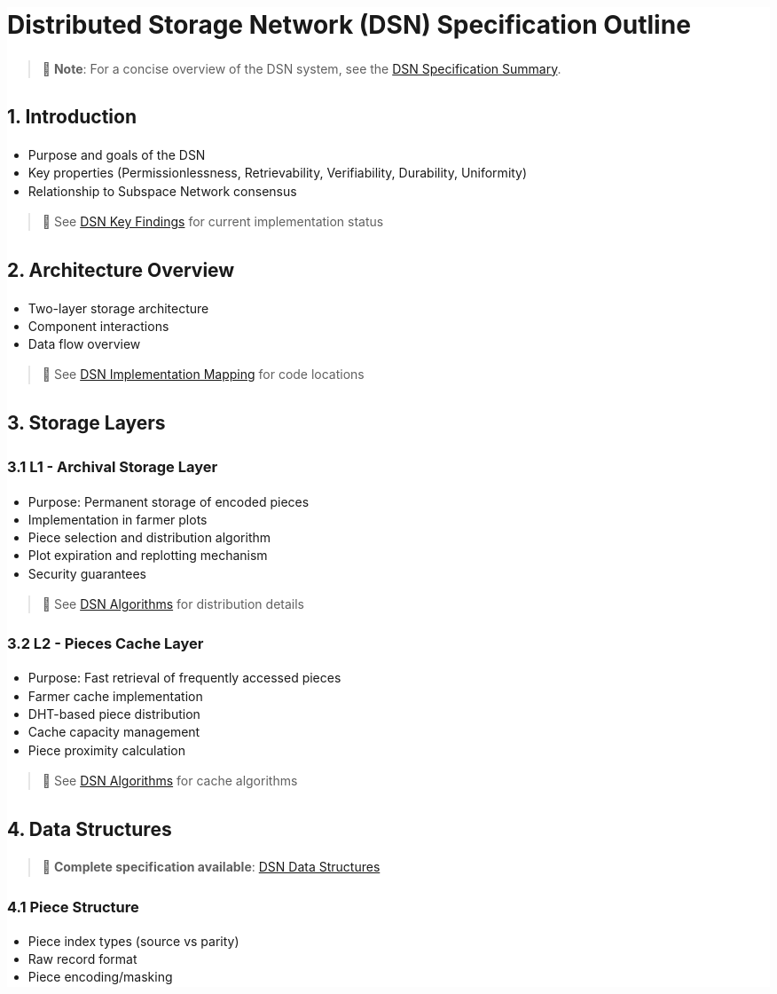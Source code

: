 # Distributed Storage Network (DSN) Specification Outline

> 📄 **Note**: For a concise overview of the DSN system, see the [DSN Specification Summary](./dsn-specification-summary.md).

## 1. Introduction
- Purpose and goals of the DSN
- Key properties (Permissionlessness, Retrievability, Verifiability, Durability, Uniformity)
- Relationship to Subspace Network consensus

> 📖 See [DSN Key Findings](./dsn-key-findings.md) for current implementation status

## 2. Architecture Overview
- Two-layer storage architecture
- Component interactions
- Data flow overview

> 📖 See [DSN Implementation Mapping](./dsn-implementation-mapping.md) for code locations

## 3. Storage Layers

### 3.1 L1 - Archival Storage Layer
- Purpose: Permanent storage of encoded pieces
- Implementation in farmer plots
- Piece selection and distribution algorithm
- Plot expiration and replotting mechanism
- Security guarantees

> 📖 See [DSN Algorithms](./dsn-algorithms.md#2-piece-distribution-algorithm) for distribution details

### 3.2 L2 - Pieces Cache Layer  
- Purpose: Fast retrieval of frequently accessed pieces
- Farmer cache implementation
- DHT-based piece distribution
- Cache capacity management
- Piece proximity calculation

> 📖 See [DSN Algorithms](./dsn-algorithms.md#3-cache-management-algorithms) for cache algorithms

## 4. Data Structures

> 📖 **Complete specification available**: [DSN Data Structures](./dsn-data-structures.md)

### 4.1 Piece Structure
- Piece index types (source vs parity)
- Raw record format
- Piece encoding/masking
